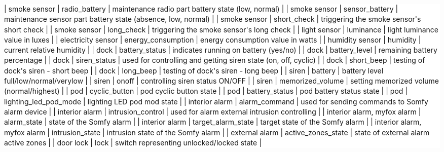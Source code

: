 | smoke sensor                                                                  | radio_battery                | maintenance radio part battery state (low, normal)                                                                          |
| smoke sensor                                                                  | sensor_battery               | maintenance sensor part battery state (absence, low, normal)                                                                |
| smoke sensor                                                                  | short_check                  | triggering the smoke sensor's short check                                                                                   |
| smoke sensor                                                                  | long_check                   | triggering the smoke sensor's long check                                                                                    |
| light sensor                                                                  | luminance                    | light luminance value in luxes                                                                                              |
| electricity sensor                                                            | energy_consumption           | energy consumption value in watts                                                                                           |
| humidity sensor                                                               | humidity                     | current relative humidity                                                                                                   |
| dock                                                                          | battery_status               | indicates running on battery (yes/no)                                                                                       |
| dock                                                                          | battery_level                | remaining battery percentage                                                                                                |
| dock                                                                          | siren_status                 | used for controlling and getting siren state (on, off, cyclic)                                                              |
| dock                                                                          | short_beep                   | testing of dock's siren - short beep                                                                                        |
| dock                                                                          | long_beep                    | testing of dock's siren - long beep                                                                                         |
| siren                                                                         | battery                      | battery level full/low/normal/verylow                                                                                       |
| siren                                                                         | onoff                        | controlling siren status ON/OFF                                                                                             |
| siren                                                                         | memorized_volume             | setting memorized volume (normal/highest)                                                                                   |
| pod                                                                           | cyclic_button                | pod cyclic button state                                                                                                     |
| pod                                                                           | battery_status               | pod battery status state                                                                                                    |
| pod                                                                           | lighting_led_pod_mode        | lighting LED pod mod state                                                                                                  |
| interior alarm                                                                | alarm_command                | used for sending commands to Somfy alarm device                                                                             |
| interior alarm                                                                | intrusion_control            | used for alarm external intrusion controlling                                                                               |
| interior alarm, myfox alarm                                                   | alarm_state                  | state of the Somfy alarm                                                                                                    |
| interior alarm                                                                | target_alarm_state           | target state of the Somfy alarm                                                                                             |
| interior alarm, myfox alarm                                                   | intrusion_state              | intrusion state of the Somfy alarm                                                                                          |
| external alarm                                                                | active_zones_state           | state of external alarm active zones                                                                                        |
| door lock                                                                     | lock                         | switch representing unlocked/locked state                                                                                   |
